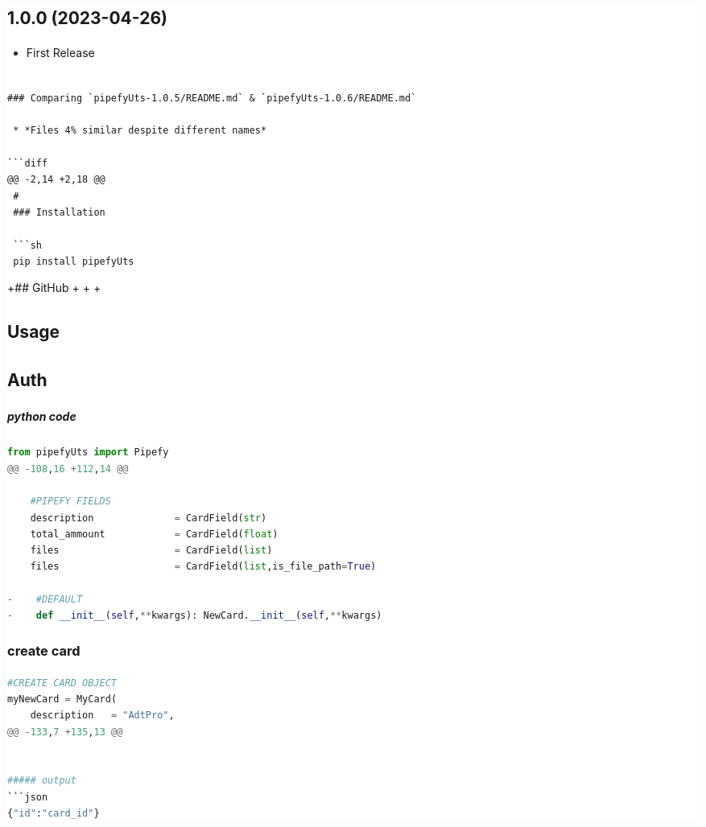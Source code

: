  1.0.0 (2023-04-26)
 ------------------
 - First Release
```

### Comparing `pipefyUts-1.0.5/README.md` & `pipefyUts-1.0.6/README.md`

 * *Files 4% similar despite different names*

```diff
@@ -2,14 +2,18 @@
 #
 ### Installation
 
 ```sh
 pip install pipefyUts
 ```
 
+## GitHub
+
+
+
 ## Usage
 
 
 ## Auth
 ##### python code
 ```py
 from pipefyUts import Pipefy
@@ -108,16 +112,14 @@
 
     #PIPEFY FIELDS
     description              = CardField(str)
     total_ammount            = CardField(float)
     files                    = CardField(list)
     files                    = CardField(list,is_file_path=True)
 
-    #DEFAULT
-    def __init__(self,**kwargs): NewCard.__init__(self,**kwargs)
 
 ```
 ### create card
 ```py
 #CREATE CARD OBJECT
 myNewCard = MyCard(
     description   = "AdtPro",
@@ -133,7 +135,13 @@
 
 
 ##### output
 ```json
 {"id":"card_id"}
 ```
 